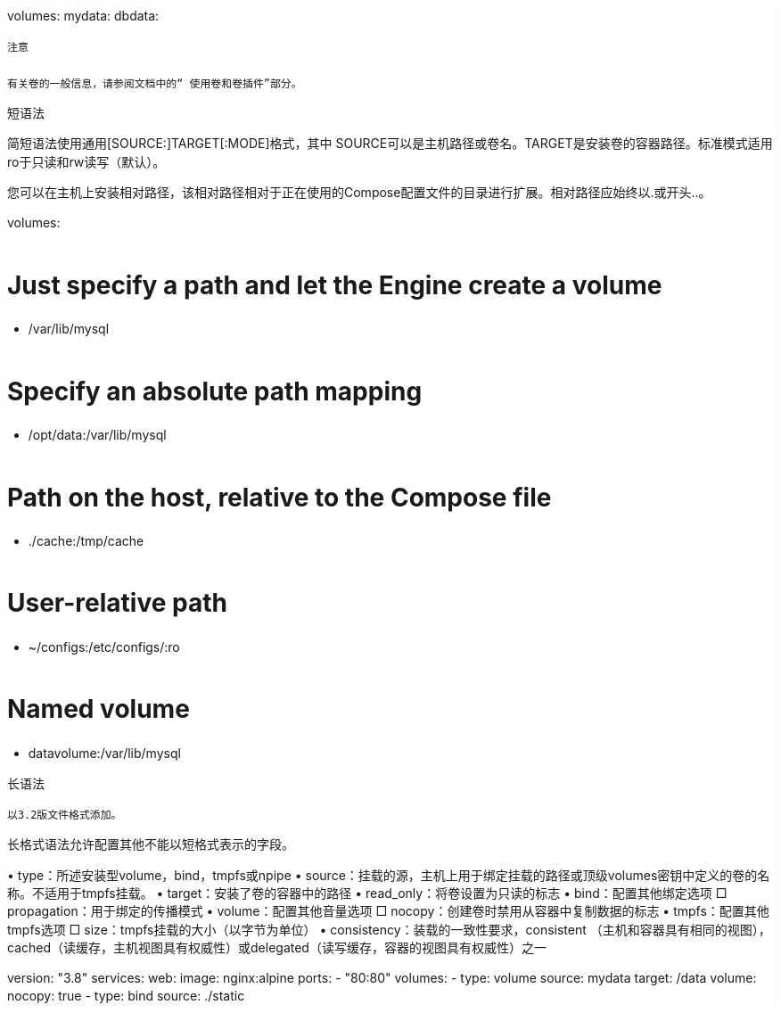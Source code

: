 volumes:
  mydata:
  dbdata:

    注意

    有关卷的一般信息，请参阅文档中的“ 使用卷和卷插件”部分。

短语法

简短语法使用通用[SOURCE:]TARGET[:MODE]格式，其中 SOURCE可以是主机路径或卷名。TARGET是安装卷的容器路径。标准模式适用ro于只读和rw读写（默认）。

您可以在主机上安装相对路径，该相对路径相对于正在使用的Compose配置文件的目录进行扩展。相对路径应始终以.或开头..。

volumes:
  # Just specify a path and let the Engine create a volume
  - /var/lib/mysql

  # Specify an absolute path mapping
  - /opt/data:/var/lib/mysql

  # Path on the host, relative to the Compose file
  - ./cache:/tmp/cache

  # User-relative path
  - ~/configs:/etc/configs/:ro

  # Named volume
  - datavolume:/var/lib/mysql

长语法

    以3.2版文件格式添加。

长格式语法允许配置其他不能以短格式表示的字段。

  • type：所述安装型volume，bind，tmpfs或npipe
  • source：挂载的源，主机上用于绑定挂载的路径或顶级volumes密钥中定义的卷的名称。不适用于tmpfs挂载。
  • target：安装了卷的容器中的路径
  • read_only：将卷设置为只读的标志
  • bind：配置其他绑定选项
      □ propagation：用于绑定的传播模式
  • volume：配置其他音量选项
      □ nocopy：创建卷时禁用从容器中复制数据的标志
  • tmpfs：配置其他tmpfs选项
      □ size：tmpfs挂载的大小（以字节为单位）
  • consistency：装载的一致性要求，consistent （主机和容器具有相同的视图），cached（读缓存，主机视图具有权威性）或delegated（读写缓存，容器的视图具有权威性）之一

version: "3.8"
services:
  web:
    image: nginx:alpine
    ports:
      - "80:80"
    volumes:
      - type: volume
        source: mydata
        target: /data
        volume:
          nocopy: true
      - type: bind
        source: ./static
